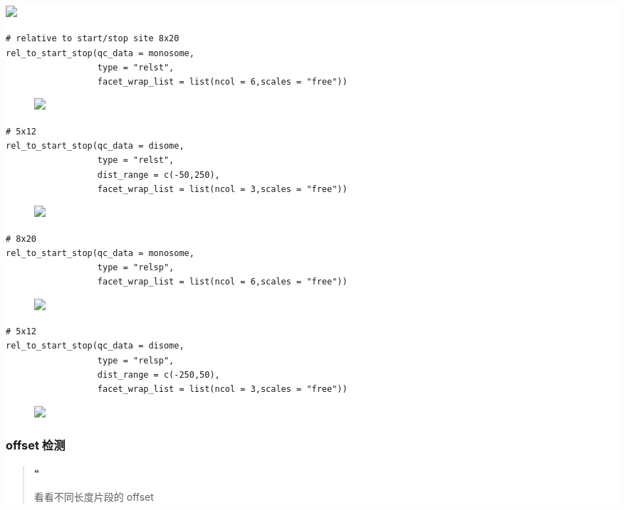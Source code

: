 <img data-imgfileid="100031213" data-ratio="0.26557377049180325" data-src="https://mmbiz.qpic.cn/sz_mmbiz_png/G5jjcE4usexcoC8nL4fKD0jfibnS0be9N87ibK8wJQAO6rQCicWyianLIY1n66UMCA70zMht7C4GpCMiaYZmBd3aRBA/640?wx_fmt=png&amp;from=appmsg" data-type="png" data-w="1220" src="https://mmbiz.qpic.cn/sz_mmbiz_png/G5jjcE4usexcoC8nL4fKD0jfibnS0be9N87ibK8wJQAO6rQCicWyianLIY1n66UMCA70zMht7C4GpCMiaYZmBd3aRBA/640?wx_fmt=png&amp;from=appmsg"></figure><pre data-tool="mdnice编辑器"><span></span><code><span># relative to start/stop site 8x20</span><br>rel_to_start_stop(qc_data = monosome,<br>                  type = <span>"relst"</span>,<br>                  facet_wrap_list = list(ncol = <span>6</span>,scales = <span>"free"</span>))<br></code></pre><figure data-tool="mdnice编辑器"><img data-imgfileid="100031221" data-ratio="0.407521578298397" data-src="https://mmbiz.qpic.cn/sz_mmbiz_png/G5jjcE4usexcoC8nL4fKD0jfibnS0be9NbWNOVB3pbRZhB6500l7F6s3D1EISB0RkX87yicj0pNotS52SneOiaryQ/640?wx_fmt=png&amp;from=appmsg" data-type="png" data-w="1622" src="https://mmbiz.qpic.cn/sz_mmbiz_png/G5jjcE4usexcoC8nL4fKD0jfibnS0be9NbWNOVB3pbRZhB6500l7F6s3D1EISB0RkX87yicj0pNotS52SneOiaryQ/640?wx_fmt=png&amp;from=appmsg"></figure><pre data-tool="mdnice编辑器"><span></span><code><span># 5x12</span><br>rel_to_start_stop(qc_data = disome,<br>                  type = <span>"relst"</span>,<br>                  dist_range = c(-<span>50</span>,<span>250</span>),<br>                  facet_wrap_list = list(ncol = <span>3</span>,scales = <span>"free"</span>))<br></code></pre><figure data-tool="mdnice编辑器"><img data-imgfileid="100031218" data-ratio="0.42495479204339964" data-src="https://mmbiz.qpic.cn/sz_mmbiz_png/G5jjcE4usexcoC8nL4fKD0jfibnS0be9NrJmeHWKJ7JdeBJzqsELmA3F690pc5mHOSn4uKFxo4ZeQtz0eGaiaaSg/640?wx_fmt=png&amp;from=appmsg" data-type="png" data-w="1106" src="https://mmbiz.qpic.cn/sz_mmbiz_png/G5jjcE4usexcoC8nL4fKD0jfibnS0be9NrJmeHWKJ7JdeBJzqsELmA3F690pc5mHOSn4uKFxo4ZeQtz0eGaiaaSg/640?wx_fmt=png&amp;from=appmsg"></figure><pre data-tool="mdnice编辑器"><span></span><code><span># 8x20</span><br>rel_to_start_stop(qc_data = monosome,<br>                  type = <span>"relsp"</span>,<br>                  facet_wrap_list = list(ncol = <span>6</span>,scales = <span>"free"</span>))<br></code></pre><figure data-tool="mdnice编辑器"><img data-imgfileid="100031220" data-ratio="0.41551020408163264" data-src="https://mmbiz.qpic.cn/sz_mmbiz_png/G5jjcE4usexcoC8nL4fKD0jfibnS0be9NiaBMQ6IyqjH1TKeqRPcfgg6zS99lCJODLyts1hTVQhUpwdsbgxHAibPQ/640?wx_fmt=png&amp;from=appmsg" data-type="png" data-w="1225" src="https://mmbiz.qpic.cn/sz_mmbiz_png/G5jjcE4usexcoC8nL4fKD0jfibnS0be9NiaBMQ6IyqjH1TKeqRPcfgg6zS99lCJODLyts1hTVQhUpwdsbgxHAibPQ/640?wx_fmt=png&amp;from=appmsg"></figure><pre data-tool="mdnice编辑器"><span></span><code><span># 5x12</span><br>rel_to_start_stop(qc_data = disome,<br>                  type = <span>"relsp"</span>,<br>                  dist_range = c(-<span>250</span>,<span>50</span>),<br>                  facet_wrap_list = list(ncol = <span>3</span>,scales = <span>"free"</span>))<br></code></pre><figure data-tool="mdnice编辑器"><img data-imgfileid="100031219" data-ratio="0.42818181818181816" data-src="https://mmbiz.qpic.cn/sz_mmbiz_png/G5jjcE4usexcoC8nL4fKD0jfibnS0be9NfRSak3Le0ficSNhnofV6UdiaAXCrEficQoVdNU9u2WuW2CUU854HxVicag/640?wx_fmt=png&amp;from=appmsg" data-type="png" data-w="1100" src="https://mmbiz.qpic.cn/sz_mmbiz_png/G5jjcE4usexcoC8nL4fKD0jfibnS0be9NfRSak3Le0ficSNhnofV6UdiaAXCrEficQoVdNU9u2WuW2CUU854HxVicag/640?wx_fmt=png&amp;from=appmsg"></figure><h3 data-tool="mdnice编辑器"><span></span><span>offset 检测</span><span></span></h3><blockquote data-tool="mdnice编辑器"><span>❝</span><p>看看不同长度片段的 offset